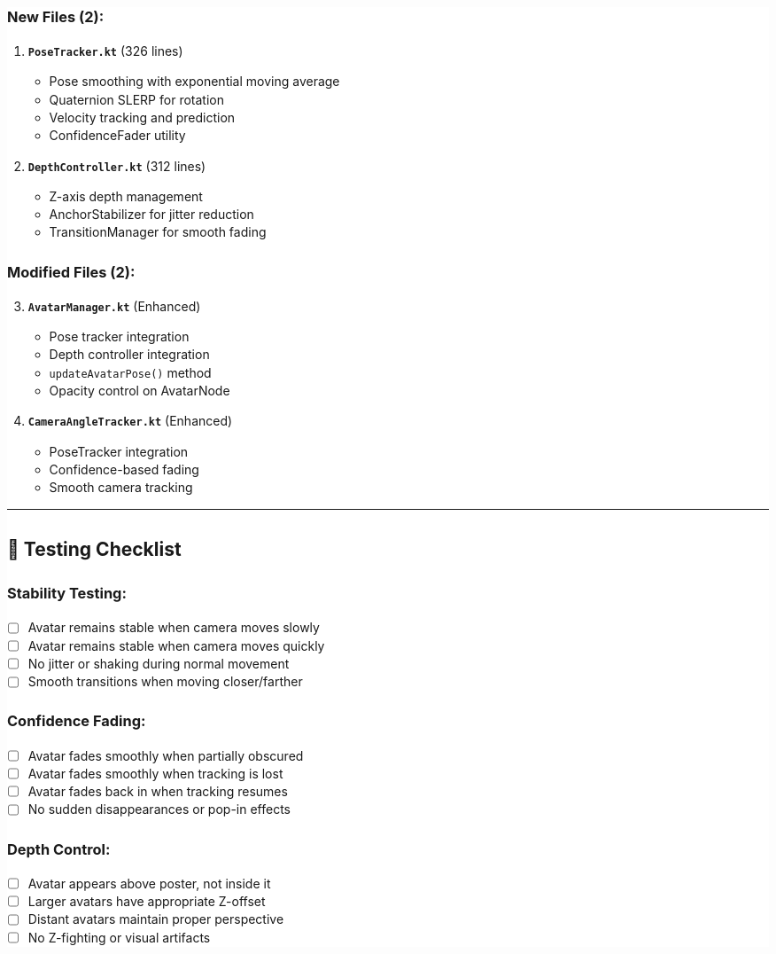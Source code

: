 ### **New Files (2):**

1. **`PoseTracker.kt`** (326 lines)

   - Pose smoothing with exponential moving average
   - Quaternion SLERP for rotation
   - Velocity tracking and prediction
   - ConfidenceFader utility

2. **`DepthController.kt`** (312 lines)
   - Z-axis depth management
   - AnchorStabilizer for jitter reduction
   - TransitionManager for smooth fading

### **Modified Files (2):**

3. **`AvatarManager.kt`** (Enhanced)

   - Pose tracker integration
   - Depth controller integration
   - `updateAvatarPose()` method
   - Opacity control on AvatarNode

4. **`CameraAngleTracker.kt`** (Enhanced)
   - PoseTracker integration
   - Confidence-based fading
   - Smooth camera tracking

---

## 🧪 Testing Checklist

### **Stability Testing:**

- [ ] Avatar remains stable when camera moves slowly
- [ ] Avatar remains stable when camera moves quickly
- [ ] No jitter or shaking during normal movement
- [ ] Smooth transitions when moving closer/farther

### **Confidence Fading:**

- [ ] Avatar fades smoothly when partially obscured
- [ ] Avatar fades smoothly when tracking is lost
- [ ] Avatar fades back in when tracking resumes
- [ ] No sudden disappearances or pop-in effects

### **Depth Control:**

- [ ] Avatar appears above poster, not inside it
- [ ] Larger avatars have appropriate Z-offset
- [ ] Distant avatars maintain proper perspective
- [ ] No Z-fighting or visual artifacts
